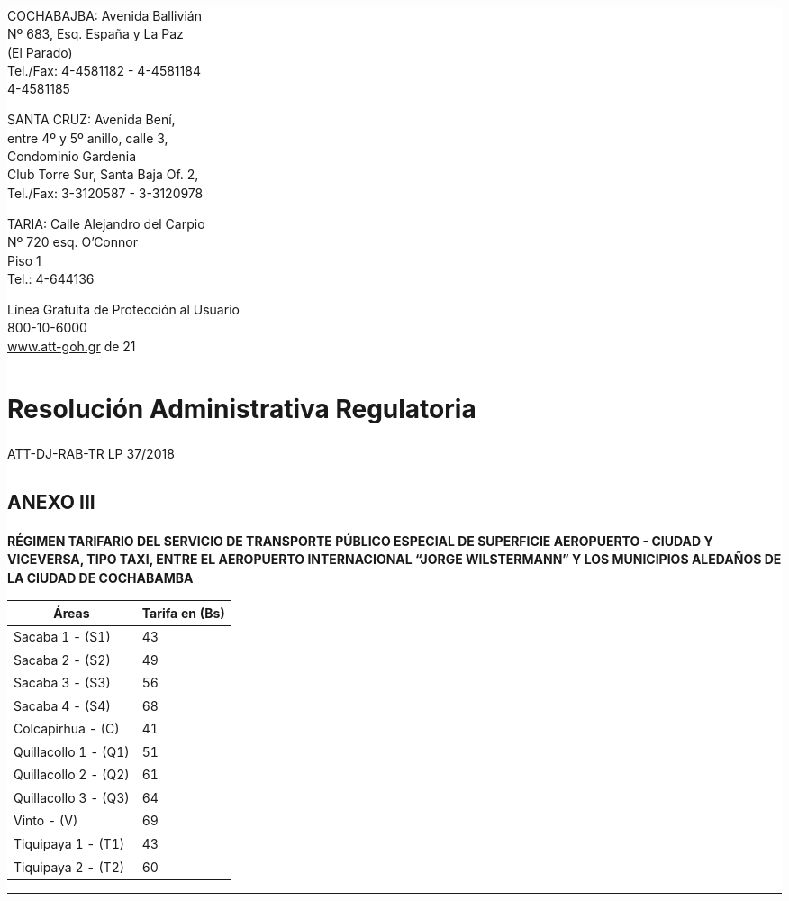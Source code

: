 COCHABAJBA: Avenida Ballivián  
Nº 683, Esq. España y La Paz  
(El Parado)  
Tel./Fax: 4-4581182 - 4-4581184  
4-4581185  

SANTA CRUZ: Avenida Bení,  
entre 4º y 5º anillo, calle 3,  
Condominio Gardenia  
Club Torre Sur, Santa Baja Of. 2,  
Tel./Fax: 3-3120587 - 3-3120978  

TARIA: Calle Alejandro del Carpio  
Nº 720 esq. O’Connor  
Piso 1  
Tel.: 4-644136  

Línea Gratuita de Protección al Usuario  
800-10-6000  
www.att-goh.gr de 21  

# Resolución Administrativa Regulatoria  
ATT-DJ-RAB-TR LP 37/2018  

## ANEXO III  

**RÉGIMEN TARIFARIO DEL SERVICIO DE TRANSPORTE PÚBLICO ESPECIAL DE SUPERFICIE AEROPUERTO - CIUDAD Y VICEVERSA, TIPO TAXI, ENTRE EL AEROPUERTO INTERNACIONAL “JORGE WILSTERMANN” Y LOS MUNICIPIOS ALEDAÑOS DE LA CIUDAD DE COCHABAMBA**  

| Áreas    | Tarifa en (Bs) |  
|---|---|  
| Sacaba 1 - (S1)    | 43    |  
| Sacaba 2 - (S2)    | 49    |  
| Sacaba 3 - (S3)    | 56    |  
| Sacaba 4 - (S4)    | 68    |  
| Colcapirhua - (C)    | 41    |  
| Quillacollo 1 - (Q1)    | 51    |  
| Quillacollo 2 - (Q2)    | 61    |  
| Quillacollo 3 - (Q3)    | 64    |  
| Vinto - (V)    | 69    |  
| Tiquipaya 1 - (T1)    | 43    |  
| Tiquipaya 2 - (T2)    | 60    |  

---  